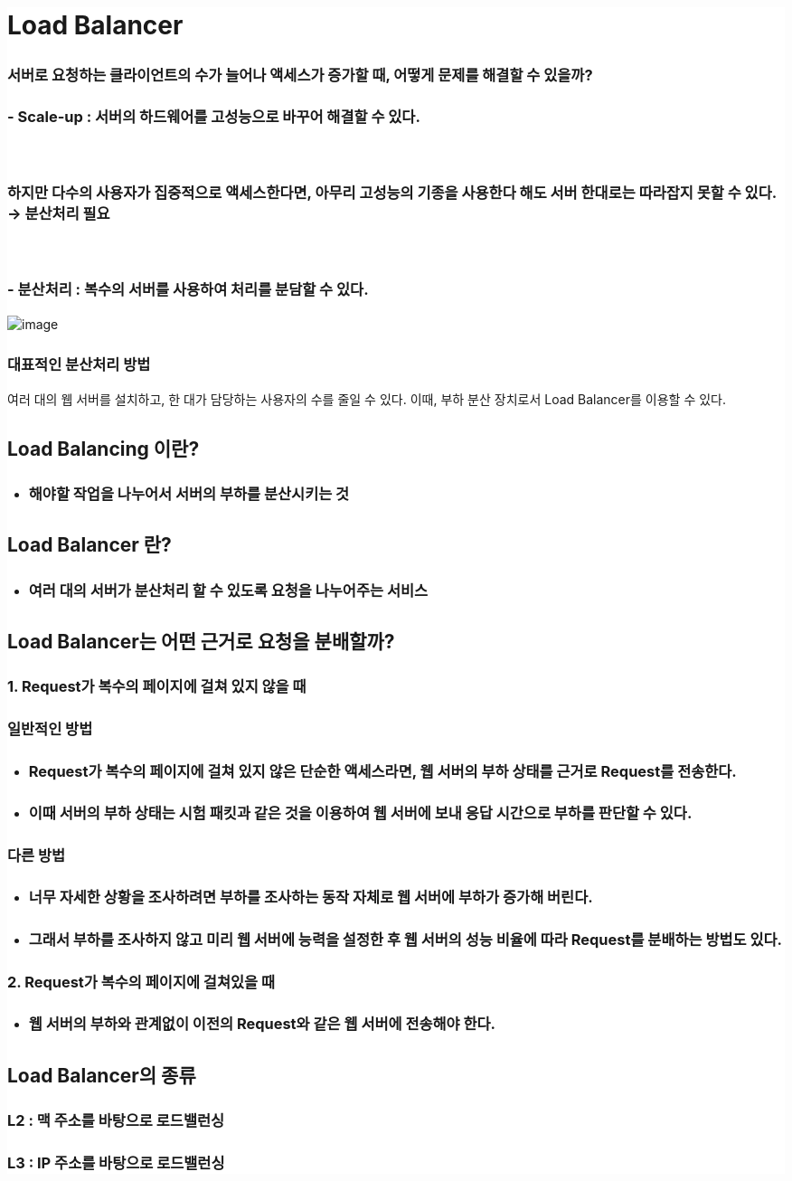 # Load Balancer
### 서버로 요청하는 클라이언트의 수가 늘어나 액세스가 증가할 때, 어떻게 문제를 해결할 수 있을까?

### - Scale-up : 서버의 하드웨어를 고성능으로 바꾸어 해결할 수 있다.
<br>

### 하지만 다수의 사용자가 집중적으로 액세스한다면, 아무리 고성능의 기종을 사용한다 해도 서버 한대로는 따라잡지 못할 수 있다. → 분산처리 필요
<br>

### - 분산처리 : 복수의 서버를 사용하여 처리를 분담할 수 있다.
![image](https://user-images.githubusercontent.com/71022555/145225762-c1f27ad1-c885-4795-8e25-74c50b63fbf0.png)
<br>


### 대표적인 분산처리 방법
여러 대의 웹 서버를 설치하고, 한 대가 담당하는 사용자의 수를 줄일 수 있다. 이때, 부하 분산 장치로서 Load Balancer를 이용할 수 있다.
<br>

## Load Balancing 이란?
- ### 해야할 작업을 나누어서 서버의 부하를 분산시키는 것  

## Load Balancer 란?
- ### 여러 대의 서버가 분산처리 할 수 있도록 요청을 나누어주는 서비스  

## Load Balancer는 어떤 근거로 요청을 분배할까?
### 1. Request가 복수의 페이지에 걸쳐 있지 않을 때  

### 일반적인 방법  

- ### Request가 복수의 페이지에 걸쳐 있지 않은 단순한 액세스라면, 웹 서버의 부하 상태를 근거로 Request를 전송한다.
- ### 이때 서버의 부하 상태는 시험 패킷과 같은 것을 이용하여 웹 서버에 보내 응답 시간으로 부하를 판단할 수 있다.  

### 다른 방법  

- ### 너무 자세한 상황을 조사하려면 부하를 조사하는 동작 자체로 웹 서버에 부하가 증가해 버린다.
- ### 그래서 부하를 조사하지 않고 미리 웹 서버에 능력을 설정한 후 웹 서버의 성능 비율에 따라 Request를 분배하는 방법도 있다.  

### 2. Request가 복수의 페이지에 걸쳐있을 때  

- ### 웹 서버의 부하와 관계없이 이전의 Request와 같은 웹 서버에 전송해야 한다.  

## Load Balancer의 종류
### L2 : 맥 주소를 바탕으로 로드밸런싱
### L3 : IP 주소를 바탕으로 로드밸런싱  
